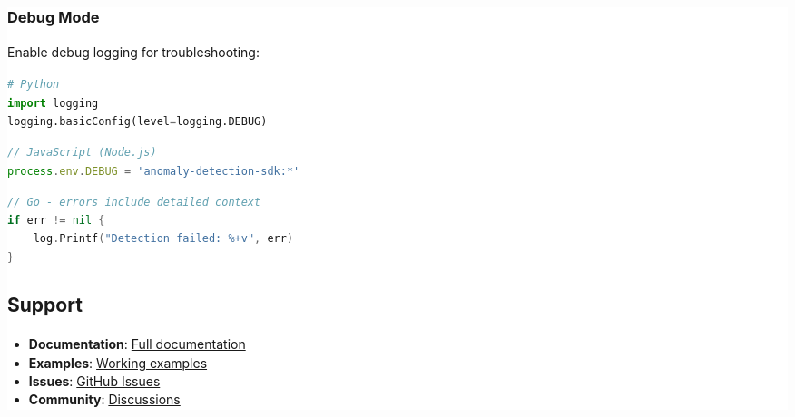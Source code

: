 ### Debug Mode

Enable debug logging for troubleshooting:

```python
# Python
import logging
logging.basicConfig(level=logging.DEBUG)
```

```javascript
// JavaScript (Node.js)
process.env.DEBUG = 'anomaly-detection-sdk:*'
```

```go
// Go - errors include detailed context
if err != nil {
    log.Printf("Detection failed: %+v", err)
}
```

## Support

- **Documentation**: [Full documentation](README.md)
- **Examples**: [Working examples](../examples/)
- **Issues**: [GitHub Issues](https://github.com/anomaly-detection/issues)
- **Community**: [Discussions](https://github.com/anomaly-detection/discussions)